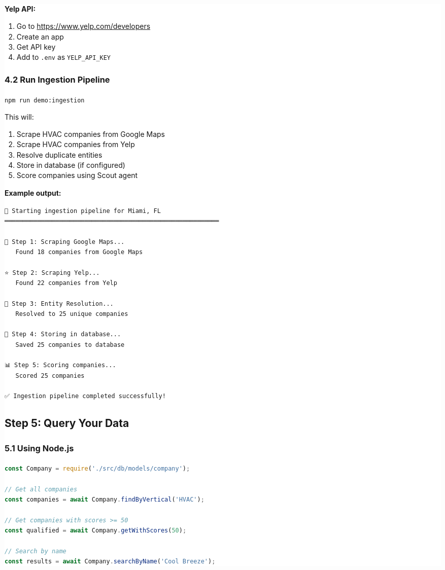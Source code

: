 **Yelp API:**
1. Go to https://www.yelp.com/developers
2. Create an app
3. Get API key
4. Add to `.env` as `YELP_API_KEY`

### 4.2 Run Ingestion Pipeline

```bash
npm run demo:ingestion
```

This will:
1. Scrape HVAC companies from Google Maps
2. Scrape HVAC companies from Yelp
3. Resolve duplicate entities
4. Store in database (if configured)
5. Score companies using Scout agent

**Example output:**
```
🚀 Starting ingestion pipeline for Miami, FL
═══════════════════════════════════════════════════════════

📍 Step 1: Scraping Google Maps...
   Found 18 companies from Google Maps

⭐ Step 2: Scraping Yelp...
   Found 22 companies from Yelp

🔗 Step 3: Entity Resolution...
   Resolved to 25 unique companies

💾 Step 4: Storing in database...
   Saved 25 companies to database

📊 Step 5: Scoring companies...
   Scored 25 companies

✅ Ingestion pipeline completed successfully!
```

## Step 5: Query Your Data

### 5.1 Using Node.js

```javascript
const Company = require('./src/db/models/company');

// Get all companies
const companies = await Company.findByVertical('HVAC');

// Get companies with scores >= 50
const qualified = await Company.getWithScores(50);

// Search by name
const results = await Company.searchByName('Cool Breeze');
```
